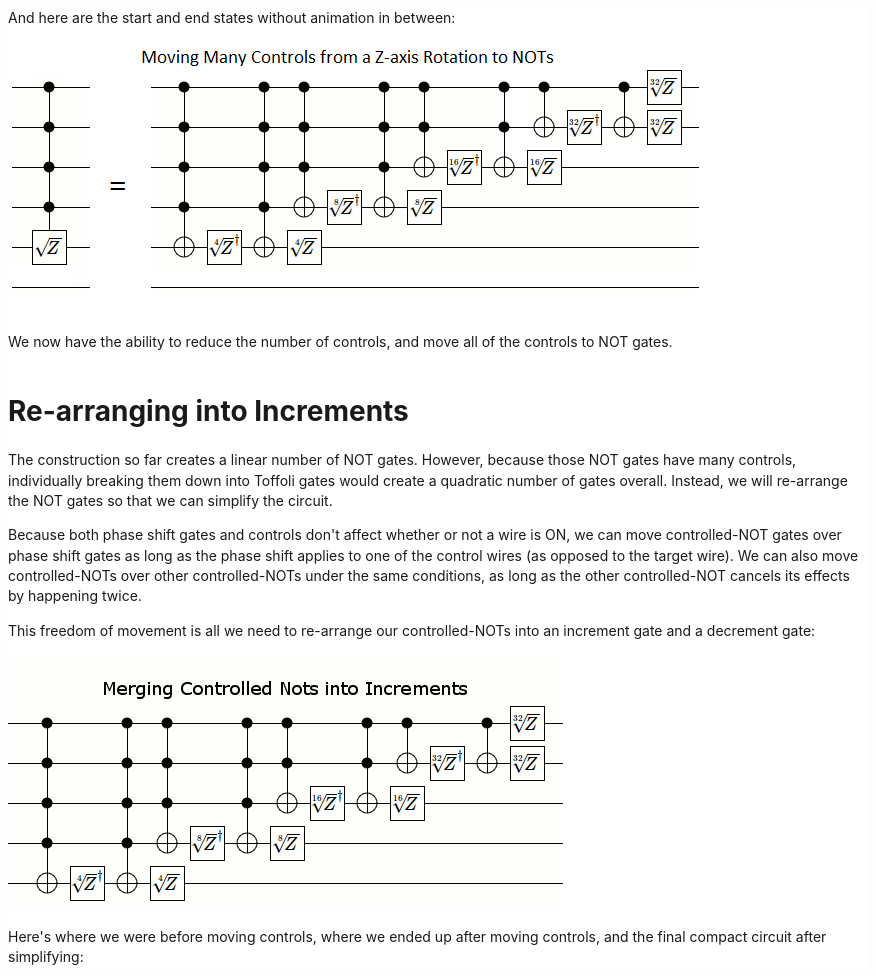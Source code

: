 And here are the start and end states without animation in between:

![Moving Many Controls from a Z-axis Rotation to NOTs](/assets/2015-06-23-Using-Quantum-Gates-instead-of-Ancilla-Bits/Moving_Many_Controls_from_a_Z_axis_Rotation_To_NOTs.png)

We now have the ability to reduce the number of controls, and move all of the controls to NOT gates.

# Re-arranging into Increments

The construction so far creates a linear number of NOT gates.
However, because those NOT gates have many controls, individually breaking them down into Toffoli gates would create a quadratic number of gates overall.
Instead, we will re-arrange the NOT gates so that we can simplify the circuit.

Because both phase shift gates and controls don't affect whether or not a wire is ON, we can move controlled-NOT gates over phase shift gates as long as the phase shift applies to one of the control wires (as opposed to the target wire).
We can also move controlled-NOTs over other controlled-NOTs under the same conditions, as long as the other controlled-NOT cancels its effects by happening twice.

This freedom of movement is all we need to re-arrange our controlled-NOTs into an increment gate and a decrement gate:

![Merging controlled nots into an increment and decrement](/assets/2015-06-23-Using-Quantum-Gates-instead-of-Ancilla-Bits/Merging_Controlled_Nots_into_Increments.gif)

Here's where we were before moving controls, where we ended up after moving controls, and the final compact circuit after simplifying:
